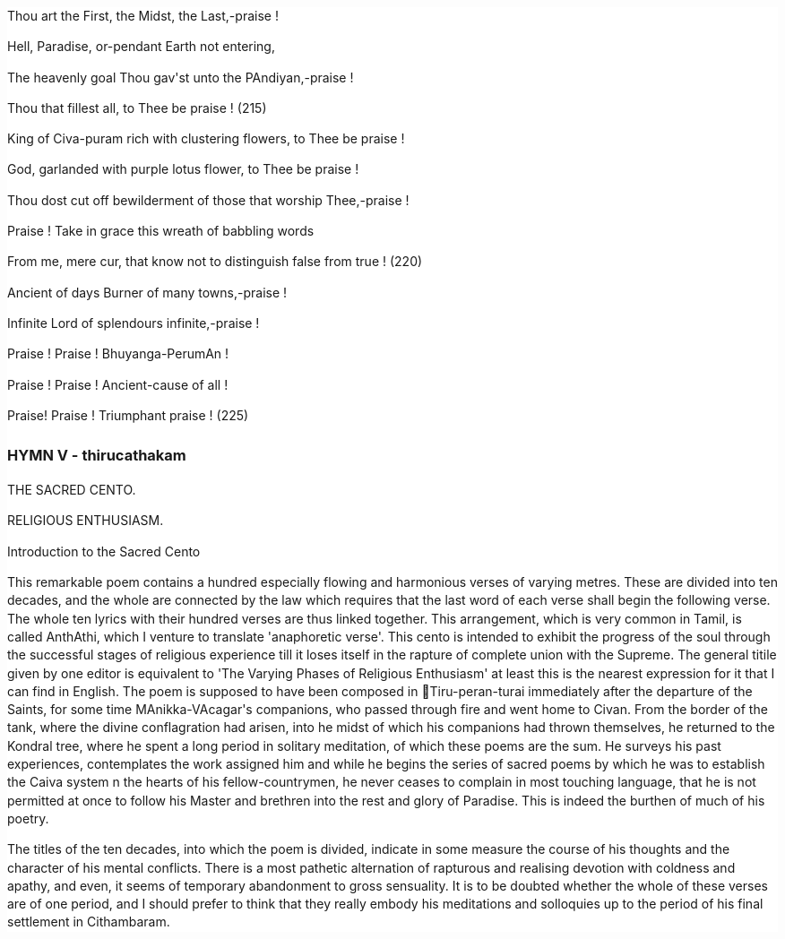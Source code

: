 Thou art the First, the Midst, the Last,-praise !  

Hell, Paradise, or-pendant Earth not entering,  

The heavenly goal Thou gav'st unto the PAndiyan,-praise !  

Thou that fillest all, to Thee be praise ! (215)  

King of Civa-puram rich with clustering flowers, to Thee be praise !  

God, garlanded with purple lotus flower, to Thee be praise !  

Thou dost cut off bewilderment of those that worship Thee,-praise !  

Praise ! Take in grace this wreath of babbling words  

From me, mere cur, that know not to distinguish false from true ! (220)  

Ancient of days Burner of many towns,-praise !  

Infinite Lord of splendours infinite,-praise !  

Praise ! Praise ! Bhuyanga-PerumAn !  

Praise ! Praise ! Ancient-cause of all !  

Praise! Praise ! Triumphant praise ! (225)  

  

### HYMN V - thirucathakam  

THE SACRED CENTO.  

RELIGIOUS ENTHUSIASM.  

  

Introduction to the Sacred Cento  

This remarkable poem contains a hundred especially flowing and harmonious verses of varying metres. These are divided into ten decades, and the whole are connected by the law which requires that the last word of each verse shall begin the following verse. The whole ten lyrics with their hundred verses are thus linked together. This arrangement, which is very common in Tamil, is called AnthAthi, which I venture to translate 'anaphoretic verse'. This cento is intended to exhibit the progress of the soul through the successful stages of religious experience till it loses itself in the rapture of complete union with the Supreme. The general titile given by one editor is equivalent to 'The Varying Phases of Religious Enthusiasm' at least this is the nearest expression for it that I can find in English. The poem is supposed to have been composed in Tiru-peran-turai immediately after the departure of the Saints, for some time MAnikka-VAcagar's companions, who passed through fire and went home to Civan. From the border of the tank, where the divine conflagration had arisen, into he midst of which his companions had thrown themselves, he returned to the Kondral tree, where he spent a long period in solitary meditation, of which these poems are the sum. He surveys his past experiences, contemplates the work assigned him and while he begins the series of sacred poems by which he was to establish the Caiva system n the hearts of his fellow-countrymen, he never ceases to complain in most touching language, that he is not permitted at once to follow his Master and brethren into the rest and glory of Paradise. This is indeed the burthen of much of his poetry.  

  

The titles of the ten decades, into which the poem is divided, indicate in some measure the course of his thoughts and the character of his mental conflicts. There is a most pathetic alternation of rapturous and realising devotion with coldness and apathy, and even, it seems of temporary abandonment to gross sensuality. It is to be doubted whether the whole of these verses are of one period, and I should prefer to think that they really embody his meditations and solloquies up to the period of his final settlement in Cithambaram.  
